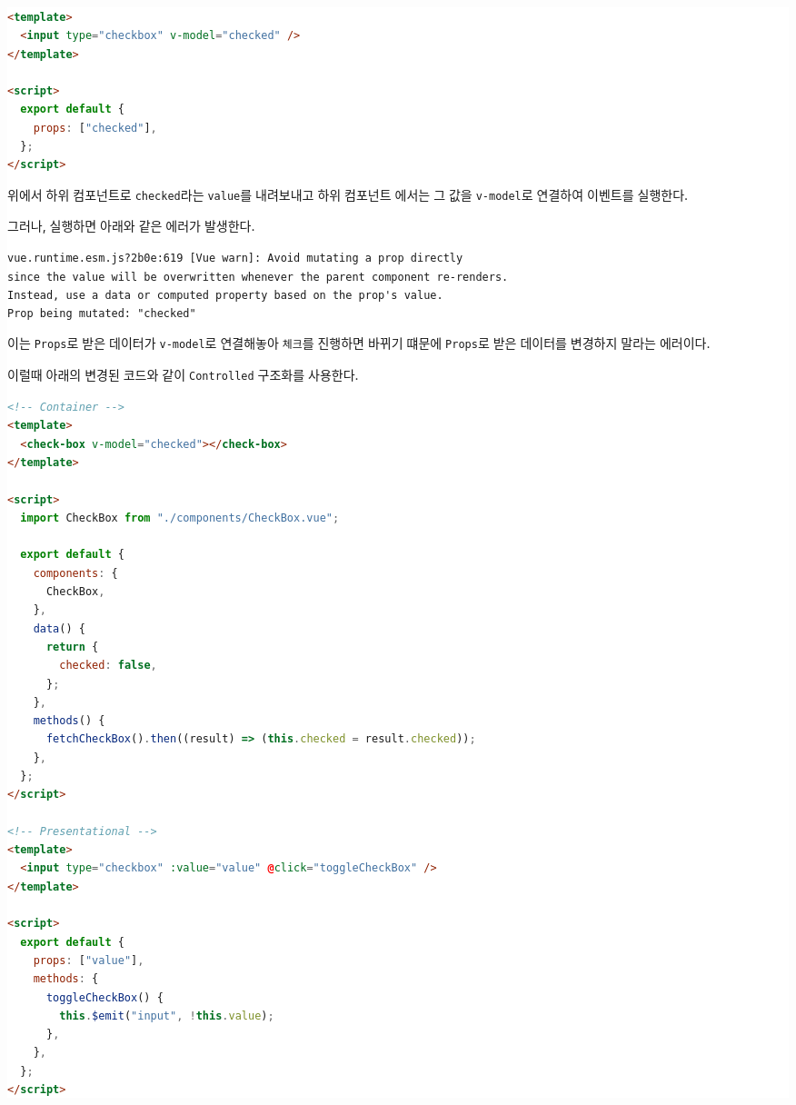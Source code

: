 ```html
<template>
  <input type="checkbox" v-model="checked" />
</template>

<script>
  export default {
    props: ["checked"],
  };
</script>
```

위에서 하위 컴포넌트로 `checked`라는 `value`를 내려보내고 하위 컴포넌트 에서는 그 값을 `v-model`로 연결하여 이벤트를 실행한다.

그러나, 실행하면 아래와 같은 에러가 발생한다.

```
vue.runtime.esm.js?2b0e:619 [Vue warn]: Avoid mutating a prop directly
since the value will be overwritten whenever the parent component re-renders.
Instead, use a data or computed property based on the prop's value.
Prop being mutated: "checked"
```

이는 `Props`로 받은 데이터가 `v-model`로 연결해놓아 `체크`를 진행하면 바뀌기 떄문에 `Props`로 받은 데이터를 변경하지 말라는 에러이다.

이럴때 아래의 변경된 코드와 같이 `Controlled` 구조화를 사용한다.

```html
<!-- Container -->
<template>
  <check-box v-model="checked"></check-box>
</template>

<script>
  import CheckBox from "./components/CheckBox.vue";

  export default {
    components: {
      CheckBox,
    },
    data() {
      return {
        checked: false,
      };
    },
    methods() {
      fetchCheckBox().then((result) => (this.checked = result.checked));
    },
  };
</script>

<!-- Presentational -->
<template>
  <input type="checkbox" :value="value" @click="toggleCheckBox" />
</template>

<script>
  export default {
    props: ["value"],
    methods: {
      toggleCheckBox() {
        this.$emit("input", !this.value);
      },
    },
  };
</script>
```
